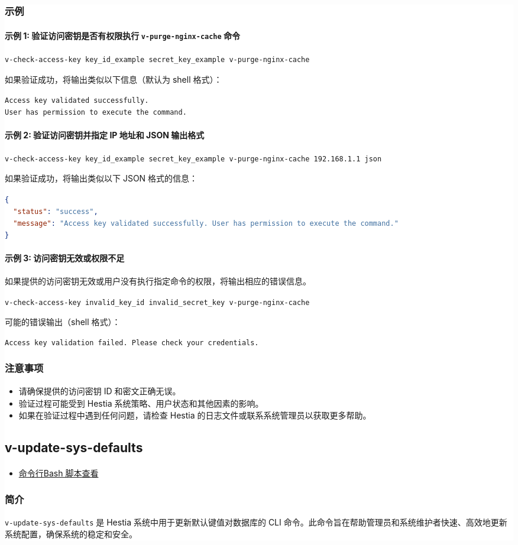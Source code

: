 ### 示例

#### 示例 1: 验证访问密钥是否有权限执行 `v-purge-nginx-cache` 命令

```bash
v-check-access-key key_id_example secret_key_example v-purge-nginx-cache
```

如果验证成功，将输出类似以下信息（默认为 shell 格式）：

```shell
Access key validated successfully.
User has permission to execute the command.
```

#### 示例 2: 验证访问密钥并指定 IP 地址和 JSON 输出格式

```bash
v-check-access-key key_id_example secret_key_example v-purge-nginx-cache 192.168.1.1 json
```

如果验证成功，将输出类似以下 JSON 格式的信息：

```json
{
  "status": "success",
  "message": "Access key validated successfully. User has permission to execute the command."
}
```

#### 示例 3: 访问密钥无效或权限不足

如果提供的访问密钥无效或用户没有执行指定命令的权限，将输出相应的错误信息。

```bash
v-check-access-key invalid_key_id invalid_secret_key v-purge-nginx-cache
```

可能的错误输出（shell 格式）：

```shell
Access key validation failed. Please check your credentials.
```

### 注意事项

* 请确保提供的访问密钥 ID 和密文正确无误。
* 验证过程可能受到 Hestia 系统策略、用户状态和其他因素的影响。
* 如果在验证过程中遇到任何问题，请检查 Hestia 的日志文件或联系系统管理员以获取更多帮助。

## v-update-sys-defaults

* [命令行Bash 脚本查看](https://hestiamb.org/bin/v-update-sys-defaults)

### 简介

`v-update-sys-defaults` 是 Hestia 系统中用于更新默认键值对数据库的 CLI 命令。此命令旨在帮助管理员和系统维护者快速、高效地更新系统配置，确保系统的稳定和安全。
